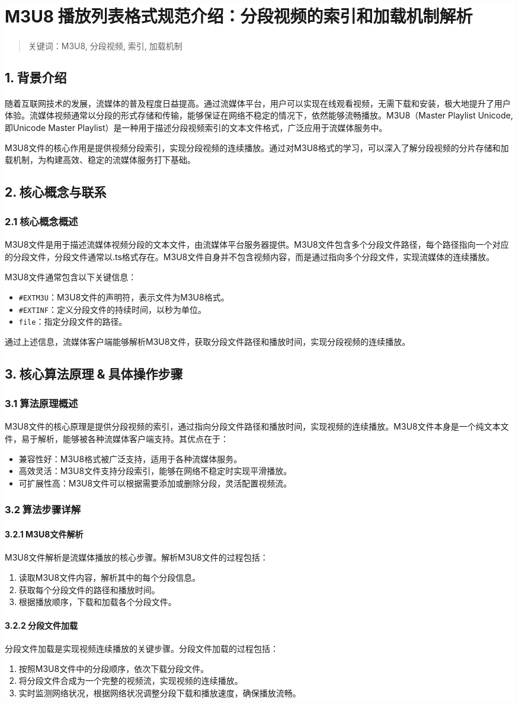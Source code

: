                  

# M3U8 播放列表格式规范介绍：分段视频的索引和加载机制解析

> 关键词：M3U8, 分段视频, 索引, 加载机制

## 1. 背景介绍

随着互联网技术的发展，流媒体的普及程度日益提高。通过流媒体平台，用户可以实现在线观看视频，无需下载和安装，极大地提升了用户体验。流媒体视频通常以分段的形式存储和传输，能够保证在网络不稳定的情况下，依然能够流畅播放。M3U8（Master Playlist Unicode, 即Unicode Master Playlist）是一种用于描述分段视频索引的文本文件格式，广泛应用于流媒体服务中。

M3U8文件的核心作用是提供视频分段索引，实现分段视频的连续播放。通过对M3U8格式的学习，可以深入了解分段视频的分片存储和加载机制，为构建高效、稳定的流媒体服务打下基础。

## 2. 核心概念与联系

### 2.1 核心概念概述

M3U8文件是用于描述流媒体视频分段的文本文件，由流媒体平台服务器提供。M3U8文件包含多个分段文件路径，每个路径指向一个对应的分段文件，分段文件通常以.ts格式存在。M3U8文件自身并不包含视频内容，而是通过指向多个分段文件，实现流媒体的连续播放。

M3U8文件通常包含以下关键信息：
- `#EXTM3U`：M3U8文件的声明符，表示文件为M3U8格式。
- `#EXTINF`：定义分段文件的持续时间，以秒为单位。
- `file`：指定分段文件的路径。

通过上述信息，流媒体客户端能够解析M3U8文件，获取分段文件路径和播放时间，实现分段视频的连续播放。

## 3. 核心算法原理 & 具体操作步骤

### 3.1 算法原理概述

M3U8文件的核心原理是提供分段视频的索引，通过指向分段文件路径和播放时间，实现视频的连续播放。M3U8文件本身是一个纯文本文件，易于解析，能够被各种流媒体客户端支持。其优点在于：
- 兼容性好：M3U8格式被广泛支持，适用于各种流媒体服务。
- 高效灵活：M3U8文件支持分段索引，能够在网络不稳定时实现平滑播放。
- 可扩展性高：M3U8文件可以根据需要添加或删除分段，灵活配置视频流。

### 3.2 算法步骤详解

#### 3.2.1 M3U8文件解析

M3U8文件解析是流媒体播放的核心步骤。解析M3U8文件的过程包括：
1. 读取M3U8文件内容，解析其中的每个分段信息。
2. 获取每个分段文件的路径和播放时间。
3. 根据播放顺序，下载和加载各个分段文件。

#### 3.2.2 分段文件加载

分段文件加载是实现视频连续播放的关键步骤。分段文件加载的过程包括：
1. 按照M3U8文件中的分段顺序，依次下载分段文件。
2. 将分段文件合成为一个完整的视频流，实现视频的连续播放。
3. 实时监测网络状况，根据网络状况调整分段下载和播放速度，确保播放流畅。
